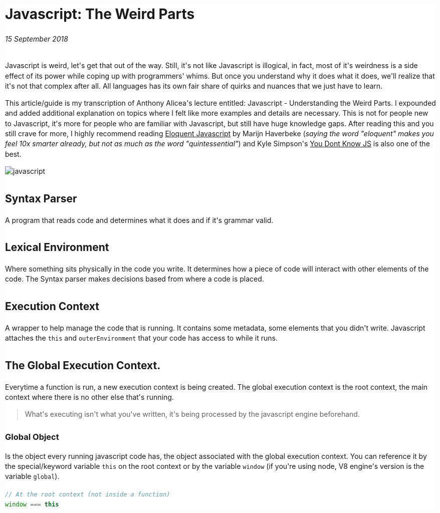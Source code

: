 # Javascript: The Weird Parts
###### 15 September 2018

Javascript is weird, let's get that out of the way. Still, it's not like Javascript is illogical, in fact, most of it's weirdness is a side effect of its power while coping up with programmers' whims. But once you understand why it does what it does, we'll realize that it's not that complex after all. All languages has its own fair share of quirks and nuances that we just have to learn.

This article/guide is my transcription of Anthony Alicea's lecture entitled: Javascript - Understanding the Weird Parts. I expounded and added additional explanation on topics where I felt like more examples and details are necessary. This is not for people new to Javascript, it's more for people who are familiar with Javascript, but still have huge knowledge gaps. After reading this and you still crave for more, I highly recommend reading [Eloquent Javascript](https://eloquentjavascript.net) by Marijn Haverbeke (_saying the word "eloquent" makes you feel 10x smarter already, but not as much as the word "quintessential"_) and Kyle Simpson's [You Dont Know JS](https://github.com/getify/You-Dont-Know-JS) is also one of the best.

![javascript](statics/images/blogs/2018/weird-javascript.png)

## Syntax Parser
A program that reads code and determines what it does and if it's grammar valid.

## Lexical Environment
Where something sits physically in the code you write. It determines how a piece of code will interact with other elements of the code. The Syntax parser makes decisions based from where a code is placed.

## Execution Context
A wrapper to help manage the code that is running. It contains some metadata, some elements that you didn't write. Javascript attaches the `this` and `outerEnvironment` that your code has access to while it runs.

## The Global Execution Context.
Everytime a function is run, a new execution context is being created. The global execution context is the root context, the main context where there is no other else that's running.

> What's executing isn't what you've written, it's being processed by the javascript engine beforehand.

### Global Object
Is the object every running javascript code has, the object associated with the global execution context. You can reference it by the special/keyword variable `this` on the root context or by the variable `window` (if you're using node, V8 engine's version is the variable `global`).

```javascript
// At the root context (not inside a function)
window === this
```
